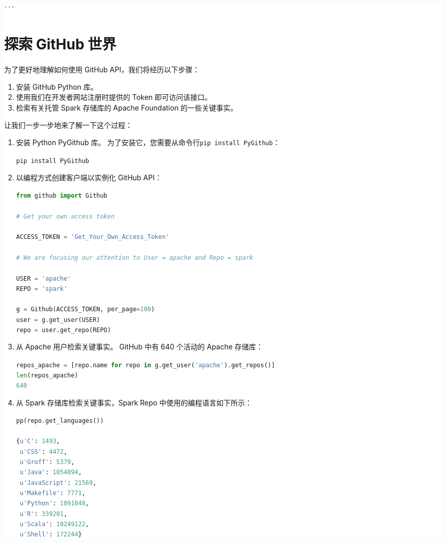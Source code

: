    ```

# 探索 GitHub 世界

为了更好地理解如何使用 GitHub API，我们将经历以下步骤：

1.  安装 GitHub Python 库。
2.  使用我们在开发者网站注册时提供的 Token 即可访问该接口。
3.  检索有关托管 Spark 存储库的 Apache Foundation 的一些关键事实。

让我们一步一步地来了解一下这个过程：

1.  安装 Python PyGithub 库。 为了安装它，您需要从命令行`pip install PyGithub`：

    ```py
    pip install PyGithub
    ```

2.  以编程方式创建客户端以实例化 GitHub API：

    ```py
    from github import Github

    # Get your own access token

    ACCESS_TOKEN = 'Get_Your_Own_Access_Token'

    # We are focusing our attention to User = apache and Repo = spark

    USER = 'apache'
    REPO = 'spark'

    g = Github(ACCESS_TOKEN, per_page=100)
    user = g.get_user(USER)
    repo = user.get_repo(REPO)
    ```

3.  从 Apache 用户检索关键事实。 GitHub 中有 640 个活动的 Apache 存储库：

    ```py
    repos_apache = [repo.name for repo in g.get_user('apache').get_repos()]
    len(repos_apache)
    640
    ```

4.  从 Spark 存储库检索关键事实，Spark Repo 中使用的编程语言如下所示：

    ```py
    pp(repo.get_languages())

    {u'C': 1493,
     u'CSS': 4472,
     u'Groff': 5379,
     u'Java': 1054894,
     u'JavaScript': 21569,
     u'Makefile': 7771,
     u'Python': 1091048,
     u'R': 339201,
     u'Scala': 10249122,
     u'Shell': 172244}
    ```

